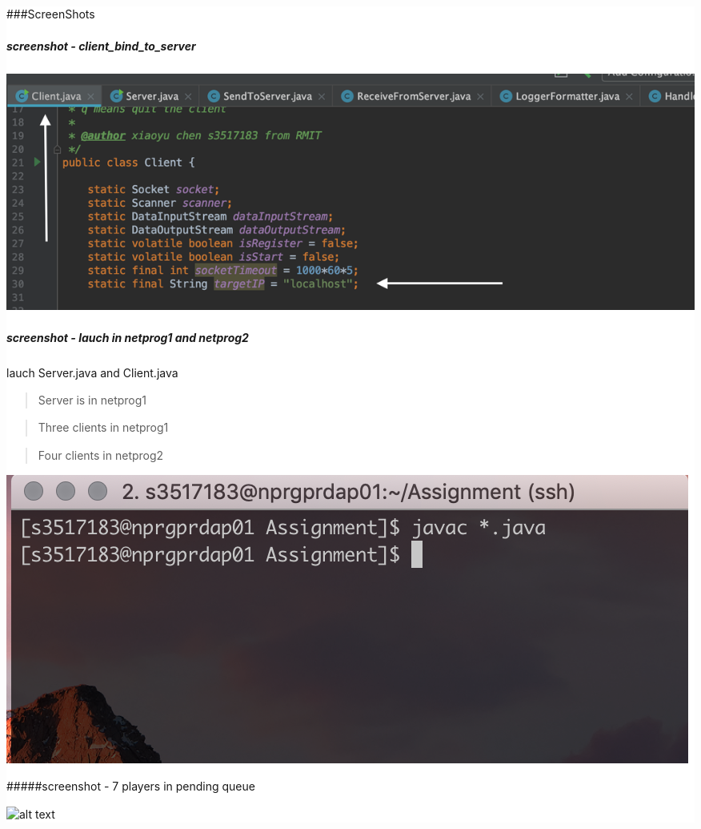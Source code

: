 ###ScreenShots

##### screenshot - client_bind_to_server

![alt text](demoPic/TaskB/Client_Bind_To_Server.PNG) 

##### screenshot - lauch in netprog1 and netprog2

lauch Server.java and Client.java

> Server is in netprog1

> Three clients in netprog1

> Four clients in netprog2

![alt text](demoPic/TaskB/compile.png) 

#####screenshot - 7 players in pending queue

![alt text](demoPic/TaskB/7_players_in_playqueue.png) 
